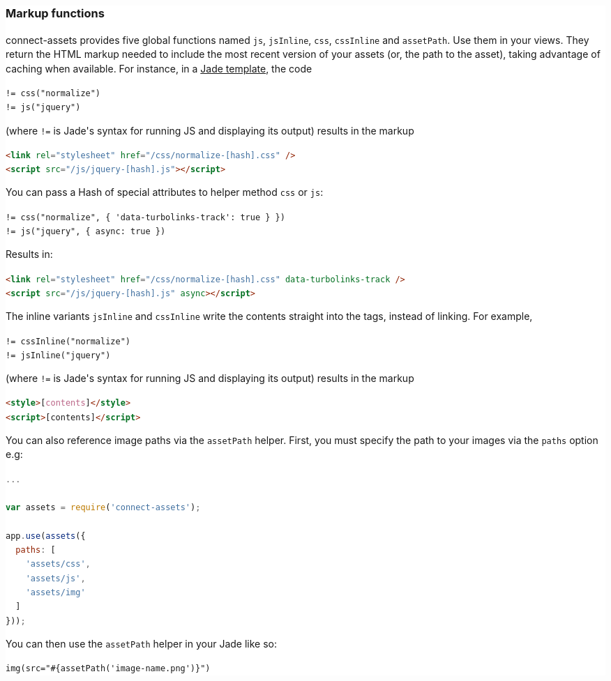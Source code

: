 ### Markup functions

connect-assets provides five global functions named `js`, `jsInline`, `css`, `cssInline` and `assetPath`. Use them in your views. They return the HTML markup needed to include the most recent version of your assets (or, the path to the asset), taking advantage of caching when available. For instance, in a [Jade template](http://jade-lang.com/), the code

```
!= css("normalize")
!= js("jquery")
```

(where `!=` is Jade's syntax for running JS and displaying its output) results in the markup

```html
<link rel="stylesheet" href="/css/normalize-[hash].css" />
<script src="/js/jquery-[hash].js"></script>
```

You can pass a Hash of special attributes to helper method `css` or `js`:

```
!= css("normalize", { 'data-turbolinks-track': true } })
!= js("jquery", { async: true })
```

Results in:

```html
<link rel="stylesheet" href="/css/normalize-[hash].css" data-turbolinks-track />
<script src="/js/jquery-[hash].js" async></script>
```

The inline variants `jsInline` and `cssInline` write the contents straight into the tags, instead of linking. For example,

```
!= cssInline("normalize")
!= jsInline("jquery")
```

(where `!=` is Jade's syntax for running JS and displaying its output) results in the markup

```html
<style>[contents]</style>
<script>[contents]</script>
```

You can also reference image paths via the `assetPath` helper. First, you must specify the
path to your images via the `paths` option e.g:
```javascript
...

var assets = require('connect-assets');

app.use(assets({
  paths: [
    'assets/css',
    'assets/js',
    'assets/img'
  ]
}));
```
You can then use the `assetPath` helper in your Jade like so:
```
img(src="#{assetPath('image-name.png')}") 
```
